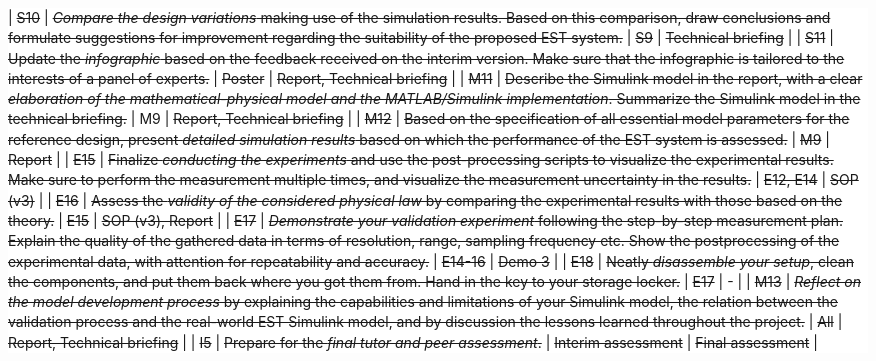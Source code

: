 | ~~S10~~  | ~~*Compare the design variations* making use of the simulation results. Based on this comparison, draw conclusions and formulate suggestions for improvement regarding the suitability of the proposed EST system.~~ | ~~S9~~        | ~~Technical briefing~~                                                          |
| ~~S11~~  | ~~Update the *infographic* based on the feedback received on the interim version. Make sure that the infographic is tailored to the interests of a panel of experts.~~ | ~~Poster~~    | ~~Report, Technical briefing~~                                                  |
| ~~M11~~  | ~~Describe the Simulink model in the report, with a clear *elaboration of the mathematical-physical model and the MATLAB/Simulink implementation*. Summarize the Simulink model in the technical briefing.~~ | M9        | ~~Report, Technical briefing~~                                                  |
| ~~M12~~  | ~~Based on the specification of all essential model parameters for the reference design, present *detailed simulation results* based on which the performance of the EST system is assessed.~~ | ~~M9~~        | ~~Report~~                                                                      |
| ~~E15~~  | ~~Finalize *conducting the experiments* and use the post-processing scripts to visualize the experimental results. Make sure to perform the measurement multiple times, and visualize the measurement uncertainty in the results.~~ | ~~E12, E14~~  | ~~SOP (v3)~~                                                                    |
| ~~E16~~  | ~~Assess the *validity of the considered physical law* by comparing the experimental results with those based on the theory.~~ | ~~E15~~       | ~~SOP (v3), Report~~                                                            |
| ~~E17~~  | ~~*Demonstrate your validation experiment* following the step-by-step measurement plan. Explain the quality of the gathered data in terms of resolution, range, sampling frequency etc. Show the postprocessing of the experimental data, with attention for repeatability and accuracy.~~ | ~~E14-16~~    | ~~Demo 3~~                                                                      |
| ~~E18~~  | ~~Neatly *disassemble your setup*, clean the components, and put them back where you got them from. Hand in the key to your storage locker.~~ | ~~E17~~       | -                                                                           |
| ~~M13~~  | ~~*Reflect on the model development process* by explaining the capabilities and limitations of your Simulink model, the relation between the validation process and the real-world EST Simulink model, and by discussion the lessons learned throughout the project.~~ | ~~All~~       | ~~Report, Technical briefing~~                                                  |
| ~~I5~~   | ~~Prepare for the *final tutor and peer assessment*.~~                                                            | ~~Interim assessment~~ | ~~Final assessment~~                                                            |